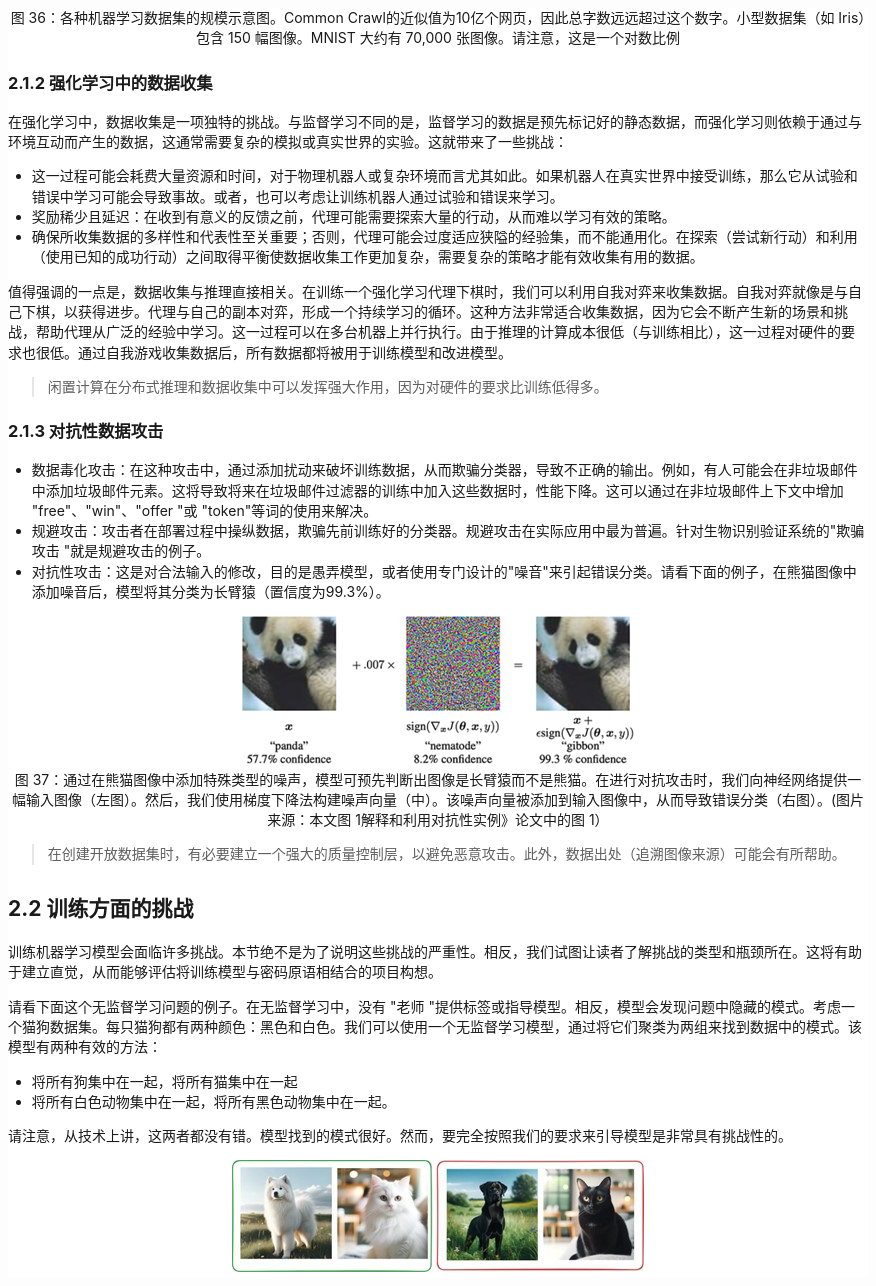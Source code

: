 <center>图 36：各种机器学习数据集的规模示意图。Common Crawl的近似值为10亿个网页，因此总字数远远超过这个数字。小型数据集（如 Iris）包含 150 幅图像。MNIST 大约有 70,000 张图像。请注意，这是一个对数比例</center>

### 2.1.2 强化学习中的数据收集

在强化学习中，数据收集是一项独特的挑战。与监督学习不同的是，监督学习的数据是预先标记好的静态数据，而强化学习则依赖于通过与环境互动而产生的数据，这通常需要复杂的模拟或真实世界的实验。这就带来了一些挑战：

- 这一过程可能会耗费大量资源和时间，对于物理机器人或复杂环境而言尤其如此。如果机器人在真实世界中接受训练，那么它从试验和错误中学习可能会导致事故。或者，也可以考虑让训练机器人通过试验和错误来学习。
- 奖励稀少且延迟：在收到有意义的反馈之前，代理可能需要探索大量的行动，从而难以学习有效的策略。
- 确保所收集数据的多样性和代表性至关重要；否则，代理可能会过度适应狭隘的经验集，而不能通用化。在探索（尝试新行动）和利用（使用已知的成功行动）之间取得平衡使数据收集工作更加复杂，需要复杂的策略才能有效收集有用的数据。

值得强调的一点是，数据收集与推理直接相关。在训练一个强化学习代理下棋时，我们可以利用自我对弈来收集数据。自我对弈就像是与自己下棋，以获得进步。代理与自己的副本对弈，形成一个持续学习的循环。这种方法非常适合收集数据，因为它会不断产生新的场景和挑战，帮助代理从广泛的经验中学习。这一过程可以在多台机器上并行执行。由于推理的计算成本很低（与训练相比），这一过程对硬件的要求也很低。通过自我游戏收集数据后，所有数据都将被用于训练模型和改进模型。

> 闲置计算在分布式推理和数据收集中可以发挥强大作用，因为对硬件的要求比训练低得多。

### 2.1.3 对抗性数据攻击

- 数据毒化攻击：在这种攻击中，通过添加扰动来破坏训练数据，从而欺骗分类器，导致不正确的输出。例如，有人可能会在非垃圾邮件中添加垃圾邮件元素。这将导致将来在垃圾邮件过滤器的训练中加入这些数据时，性能下降。这可以通过在非垃圾邮件上下文中增加 "free"、"win"、"offer "或 "token"等词的使用来解决。
- 规避攻击：攻击者在部署过程中操纵数据，欺骗先前训练好的分类器。规避攻击在实际应用中最为普遍。针对生物识别验证系统的"欺骗攻击 "就是规避攻击的例子。
- 对抗性攻击：这是对合法输入的修改，目的是愚弄模型，或者使用专门设计的"噪音"来引起错误分类。请看下面的例子，在熊猫图像中添加噪音后，模型将其分类为长臂猿（置信度为99.3%）。

<center>
  <img src="/assets/ai-c-tu37.png" alt="">
</center>

<center>图 37：通过在熊猫图像中添加特殊类型的噪声，模型可预先判断出图像是长臂猿而不是熊猫。在进行对抗攻击时，我们向神经网络提供一幅输入图像（左图）。然后，我们使用梯度下降法构建噪声向量（中）。该噪声向量被添加到输入图像中，从而导致错误分类（右图）。(图片来源：本文图 1解释和利用对抗性实例》论文中的图 1）</center>

> 在创建开放数据集时，有必要建立一个强大的质量控制层，以避免恶意攻击。此外，数据出处（追溯图像来源）可能会有所帮助。

## 2.2 训练方面的挑战

训练机器学习模型会面临许多挑战。本节绝不是为了说明这些挑战的严重性。相反，我们试图让读者了解挑战的类型和瓶颈所在。这将有助于建立直觉，从而能够评估将训练模型与密码原语相结合的项目构想。

请看下面这个无监督学习问题的例子。在无监督学习中，没有 "老师 "提供标签或指导模型。相反，模型会发现问题中隐藏的模式。考虑一个猫狗数据集。每只猫狗都有两种颜色：黑色和白色。我们可以使用一个无监督学习模型，通过将它们聚类为两组来找到数据中的模式。该模型有两种有效的方法：

- 将所有狗集中在一起，将所有猫集中在一起
- 将所有白色动物集中在一起，将所有黑色动物集中在一起。

请注意，从技术上讲，这两者都没有错。模型找到的模式很好。然而，要完全按照我们的要求来引导模型是非常具有挑战性的。

<center>
  <img src="/assets/ai-c-tu38.jpg" alt="">
</center>
